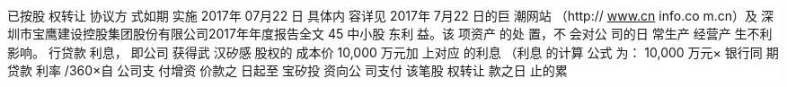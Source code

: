 已按股
权转让
协议方
式如期
实施
2017年
07月22
日
具体内
容详见
2017年
7月22
日的巨
潮网站
（http://
www.cn
info.co
m.cn）及
深圳市宝鹰建设控股集团股份有限公司2017年年度报告全文
45
中小股
东利
益。该
项资产
的处
置，不
会对公
司的日
常生产
经营产
生不利
影响。
行贷款
利息，
即公司
获得武
汉矽感
股权的
成本价
10,000
万元加
上对应
的利息
（利息
的计算
公式
为：
10,000
万元×
银行同
期贷款
利率
/360×自
公司支
付增资
价款之
日起至
宝矽投
资向公
司支付
该笔股
权转让
款之日
止的累